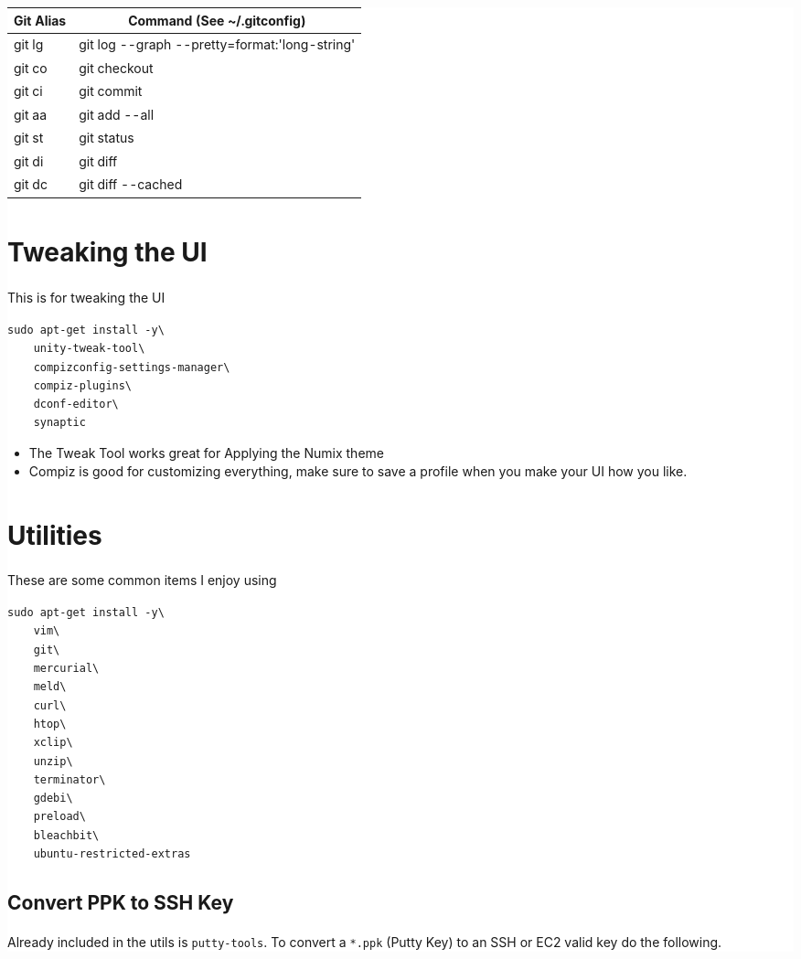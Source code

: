 | Git Alias | Command (See ~/.gitconfig) |
|----------|--------|
| git lg | git log --graph --pretty=format:'long-string' |
| git co | git checkout |
| git ci | git commit |
| git aa | git add --all |
| git st | git status |
| git di | git diff |
| git dc | git diff --cached |

# Tweaking the UI
This is for tweaking the UI

    sudo apt-get install -y\
        unity-tweak-tool\
        compizconfig-settings-manager\
        compiz-plugins\
        dconf-editor\
        synaptic

- The Tweak Tool works great for Applying the Numix theme
- Compiz is good for customizing everything, make sure to save a profile when you make your UI how you like.

# Utilities
These are some common items I enjoy using

    sudo apt-get install -y\
        vim\
        git\
        mercurial\
        meld\
        curl\
        htop\
        xclip\
        unzip\
        terminator\
        gdebi\
        preload\
        bleachbit\
        ubuntu-restricted-extras

## Convert PPK to SSH Key
Already included in the utils is `putty-tools`. To convert a `*.ppk` (Putty Key) to an SSH or EC2 valid key do the following.
